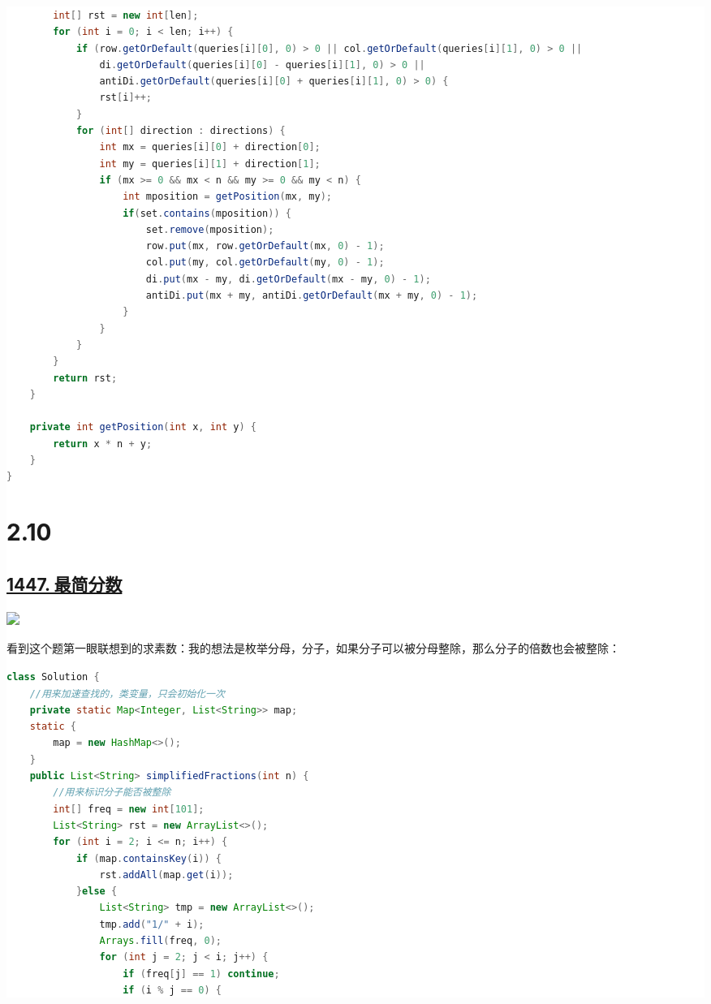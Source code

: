 ```java
        int[] rst = new int[len];
        for (int i = 0; i < len; i++) {
            if (row.getOrDefault(queries[i][0], 0) > 0 || col.getOrDefault(queries[i][1], 0) > 0 || 
                di.getOrDefault(queries[i][0] - queries[i][1], 0) > 0 || 
                antiDi.getOrDefault(queries[i][0] + queries[i][1], 0) > 0) {
                rst[i]++;
            }
            for (int[] direction : directions) {
                int mx = queries[i][0] + direction[0];
                int my = queries[i][1] + direction[1];
                if (mx >= 0 && mx < n && my >= 0 && my < n) {
                    int mposition = getPosition(mx, my);
                    if(set.contains(mposition)) {
                        set.remove(mposition);
                        row.put(mx, row.getOrDefault(mx, 0) - 1);
                        col.put(my, col.getOrDefault(my, 0) - 1);
                        di.put(mx - my, di.getOrDefault(mx - my, 0) - 1);
                        antiDi.put(mx + my, antiDi.getOrDefault(mx + my, 0) - 1);
                    }
                }
            }
        }
        return rst;
    }

    private int getPosition(int x, int y) {
        return x * n + y;
    }
}
```

# 2.10

## [1447. 最简分数](https://leetcode-cn.com/problems/simplified-fractions/)

![](https://cdn.jsdelivr.net/gh/SunYuanI/img/img/1447.png)

看到这个题第一眼联想到的求素数：我的想法是枚举分母，分子，如果分子可以被分母整除，那么分子的倍数也会被整除：

```java
class Solution {
    //用来加速查找的，类变量，只会初始化一次
    private static Map<Integer, List<String>> map;
    static {
        map = new HashMap<>();
    }
    public List<String> simplifiedFractions(int n) {
        //用来标识分子能否被整除
        int[] freq = new int[101];
        List<String> rst = new ArrayList<>();
        for (int i = 2; i <= n; i++) {
            if (map.containsKey(i)) {
                rst.addAll(map.get(i));
            }else {
                List<String> tmp = new ArrayList<>();
                tmp.add("1/" + i);
                Arrays.fill(freq, 0);
                for (int j = 2; j < i; j++) {
                    if (freq[j] == 1) continue;
                    if (i % j == 0) {
```
